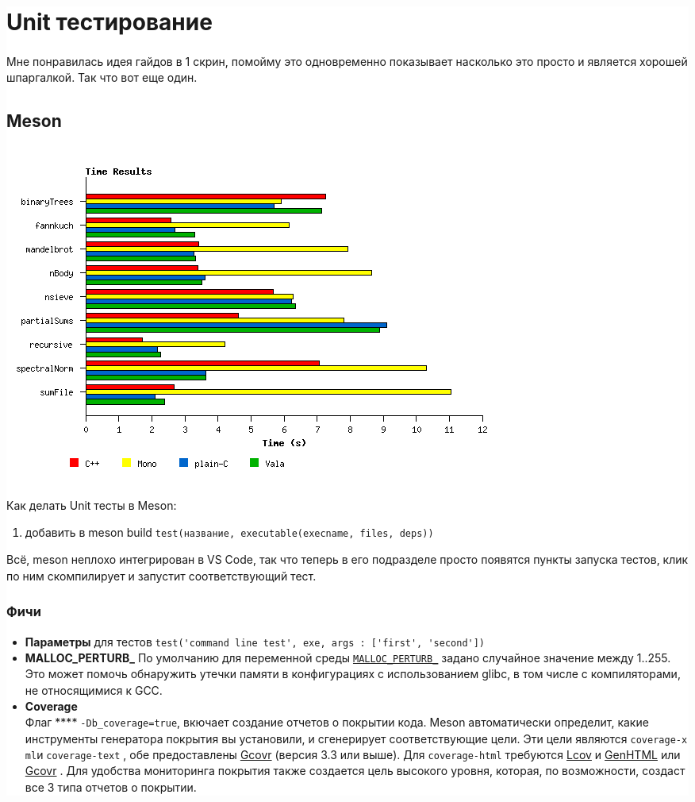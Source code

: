 # Unit тестирование

Мне понравилась идея гайдов в 1 скрин, помойму это одновременно показывает насколько это просто и является хорошей шпаргалкой. Так что вот еще один. 

## Meson

![&#x412; &#x43A;&#x43E;&#x43D;&#x446;&#x435; &#x441;&#x442;&#x430;&#x442;&#x44C;&#x438; &#x435;&#x441;&#x442;&#x44C; &#x43A;&#x43E;&#x434; &#x434;&#x43B;&#x44F; &#x43A;&#x43E;&#x43F;&#x438;&#x440;&#x43E;&#x432;&#x430;&#x43D;&#x438;&#x44F;](../.gitbook/assets/image%20%2811%29.png)

Как делать Unit тесты в Meson: 

1.  добавить в meson build `test(название, executable(execname, files, deps))` 

Всё, meson неплохо интегрирован в VS Code, так что теперь в его подразделе просто появятся пункты запуска тестов, клик по ним скомпилирует и запустит соответствующий тест.

### Фичи

* **Параметры** для тестов `test('command line test', exe, args : ['first', 'second'])`
* **MALLOC\_PERTURB\_**  По умолчанию для переменной среды [`MALLOC_PERTURB_`](http://man7.org/linux/man-pages/man3/mallopt.3.html) задано случайное значение между 1..255. Это может помочь обнаружить утечки памяти в конфигурациях с использованием glibc, в том числе с компиляторами, не относящимися к GCC.
* **Coverage**  
  Флаг **** `-Db_coverage=true`, вкючает создание отчетов о покрытии кода. Meson автоматически определит, какие инструменты генератора покрытия вы установили, и сгенерирует соответствующие цели. Эти цели являются `coverage-xml`и `coverage-text` , обе предоставлены [Gcovr](http://gcovr.com/) \(версия 3.3 или выше\). Для `coverage-html` требуются [Lcov](https://ltp.sourceforge.io/coverage/lcov.php) и [GenHTML](https://linux.die.net/man/1/genhtml) или [Gcovr](http://gcovr.com/) . Для удобства мониторинга покрытия также создается цель высокого уровня, которая, по возможности, создаст все 3 типа отчетов о покрытии.
